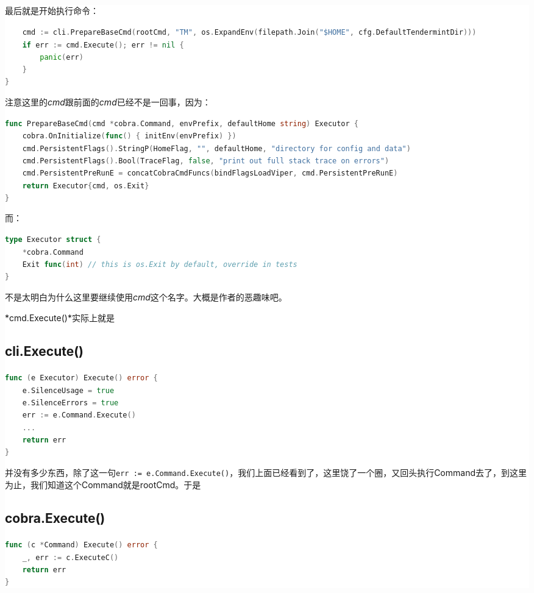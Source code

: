 最后就是开始执行命令：

```go
	cmd := cli.PrepareBaseCmd(rootCmd, "TM", os.ExpandEnv(filepath.Join("$HOME", cfg.DefaultTendermintDir)))
	if err := cmd.Execute(); err != nil {
		panic(err)
	}
}
```

注意这里的*cmd*跟前面的*cmd*已经不是一回事，因为：

```go
func PrepareBaseCmd(cmd *cobra.Command, envPrefix, defaultHome string) Executor { 
    cobra.OnInitialize(func() { initEnv(envPrefix) })
    cmd.PersistentFlags().StringP(HomeFlag, "", defaultHome, "directory for config and data")
    cmd.PersistentFlags().Bool(TraceFlag, false, "print out full stack trace on errors")
    cmd.PersistentPreRunE = concatCobraCmdFuncs(bindFlagsLoadViper, cmd.PersistentPreRunE)
    return Executor{cmd, os.Exit}  
}  
```

而：

```go
type Executor struct {
    *cobra.Command
    Exit func(int) // this is os.Exit by default, override in tests
}
```

不是太明白为什么这里要继续使用*cmd*这个名字。大概是作者的恶趣味吧。

*cmd.Execute()*实际上就是

## cli.Execute()

```go
func (e Executor) Execute() error {
    e.SilenceUsage = true     
    e.SilenceErrors = true    
    err := e.Command.Execute()
    ...
    return err
}                
```

并没有多少东西，除了这一句`err := e.Command.Execute()`，我们上面已经看到了，这里饶了一个圈，又回头执行Command去了，到这里为止，我们知道这个Command就是rootCmd。于是

## cobra.Execute()

```go
func (c *Command) Execute() error {
    _, err := c.ExecuteC()    
    return err
}  
```
